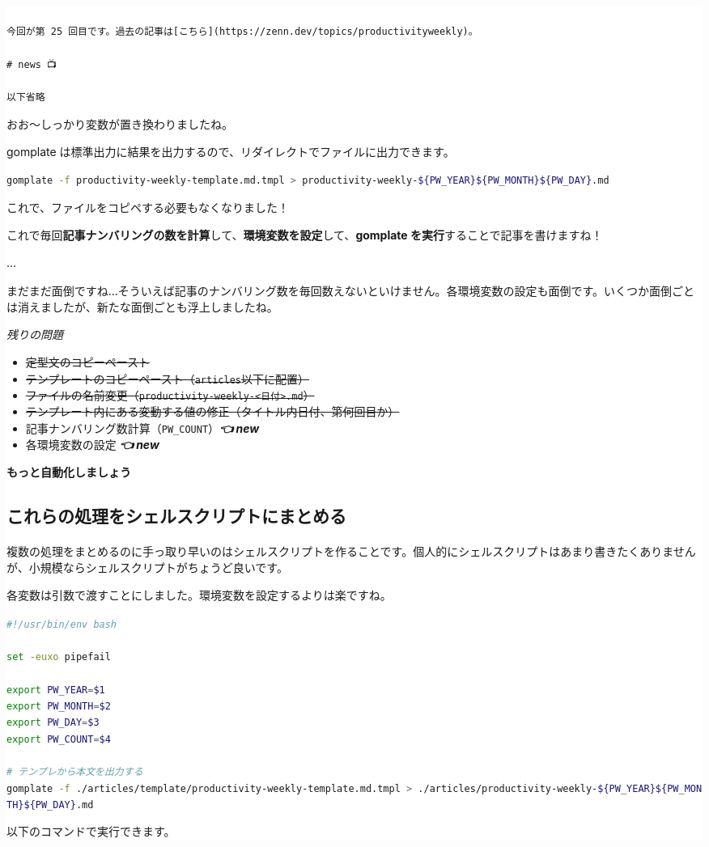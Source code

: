 ```

今回が第 25 回目です。過去の記事は[こちら](https://zenn.dev/topics/productivityweekly)。

# news 📺

以下省略
```

おお〜しっかり変数が置き換わりましたね。

gomplate は標準出力に結果を出力するので、リダイレクトでファイルに出力できます。

```sh
gomplate -f productivity-weekly-template.md.tmpl > productivity-weekly-${PW_YEAR}${PW_MONTH}${PW_DAY}.md
```

これで、ファイルをコピペする必要もなくなりました！

これで毎回**記事ナンバリングの数を計算**して、**環境変数を設定**して、**gomplate を実行**することで記事を書けますね！

...

まだまだ面倒ですね...そういえば記事のナンバリング数を毎回数えないといけません。各環境変数の設定も面倒です。いくつか面倒ごとは消えましたが、新たな面倒ごとも浮上しましたね。

*残りの問題*
- ~~定型文のコピーペースト~~
- ~~テンプレートのコピーペースト（`articles`以下に配置）~~
- ~~ファイルの名前変更（`productivity-weekly-<日付>.md`）~~
- ~~テンプレート内にある変動する値の修正（タイトル内日付、第何回目か）~~
- 記事ナンバリング数計算（`PW_COUNT`）***👈 new***
- 各環境変数の設定 ***👈 new***

**もっと自動化しましょう**

## これらの処理をシェルスクリプトにまとめる
複数の処理をまとめるのに手っ取り早いのはシェルスクリプトを作ることです。個人的にシェルスクリプトはあまり書きたくありませんが、小規模ならシェルスクリプトがちょうど良いです。

各変数は引数で渡すことにしました。環境変数を設定するよりは楽ですね。

```sh:./generate-productivity-weekly-from-template.sh
#!/usr/bin/env bash

set -euxo pipefail

export PW_YEAR=$1
export PW_MONTH=$2
export PW_DAY=$3
export PW_COUNT=$4

# テンプレから本文を出力する
gomplate -f ./articles/template/productivity-weekly-template.md.tmpl > ./articles/productivity-weekly-${PW_YEAR}${PW_MONTH}${PW_DAY}.md
```

以下のコマンドで実行できます。
